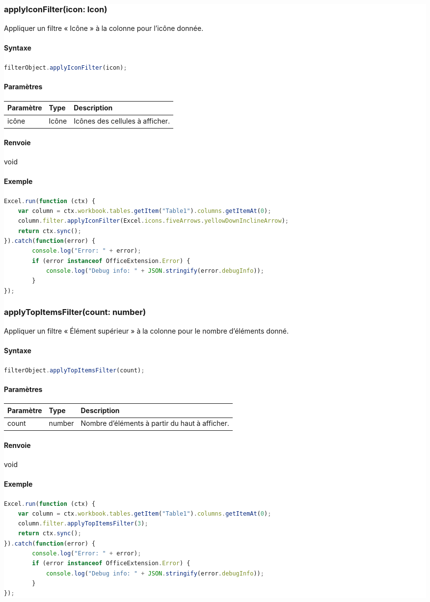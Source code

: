 ### <a name="applyiconfilter(icon:-icon)"></a>applyIconFilter(icon: Icon)
Appliquer un filtre « Icône » à la colonne pour l’icône donnée.

#### <a name="syntax"></a>Syntaxe
```js
filterObject.applyIconFilter(icon);
```

#### <a name="parameters"></a>Paramètres
| Paramètre    | Type   |Description|
|:---------------|:--------|:----------|
|icône|Icône|Icônes des cellules à afficher.|

#### <a name="returns"></a>Renvoie
void

#### <a name="example"></a>Exemple
```js
Excel.run(function (ctx) { 
    var column = ctx.workbook.tables.getItem("Table1").columns.getItemAt(0);
    column.filter.applyIconFilter(Excel.icons.fiveArrows.yellowDownInclineArrow);
    return ctx.sync(); 
}).catch(function(error) {
        console.log("Error: " + error);
        if (error instanceof OfficeExtension.Error) {
            console.log("Debug info: " + JSON.stringify(error.debugInfo));
        }
});
```

### <a name="applytopitemsfilter(count:-number)"></a>applyTopItemsFilter(count: number)
Appliquer un filtre « Élément supérieur » à la colonne pour le nombre d’éléments donné.

#### <a name="syntax"></a>Syntaxe
```js
filterObject.applyTopItemsFilter(count);
```

#### <a name="parameters"></a>Paramètres
| Paramètre    | Type   |Description|
|:---------------|:--------|:----------|
|count|number|Nombre d’éléments à partir du haut à afficher.|

#### <a name="returns"></a>Renvoie
void

#### <a name="example"></a>Exemple
```js
Excel.run(function (ctx) { 
    var column = ctx.workbook.tables.getItem("Table1").columns.getItemAt(0);
    column.filter.applyTopItemsFilter(3);
    return ctx.sync(); 
}).catch(function(error) {
        console.log("Error: " + error);
        if (error instanceof OfficeExtension.Error) {
            console.log("Debug info: " + JSON.stringify(error.debugInfo));
        }
});
```

